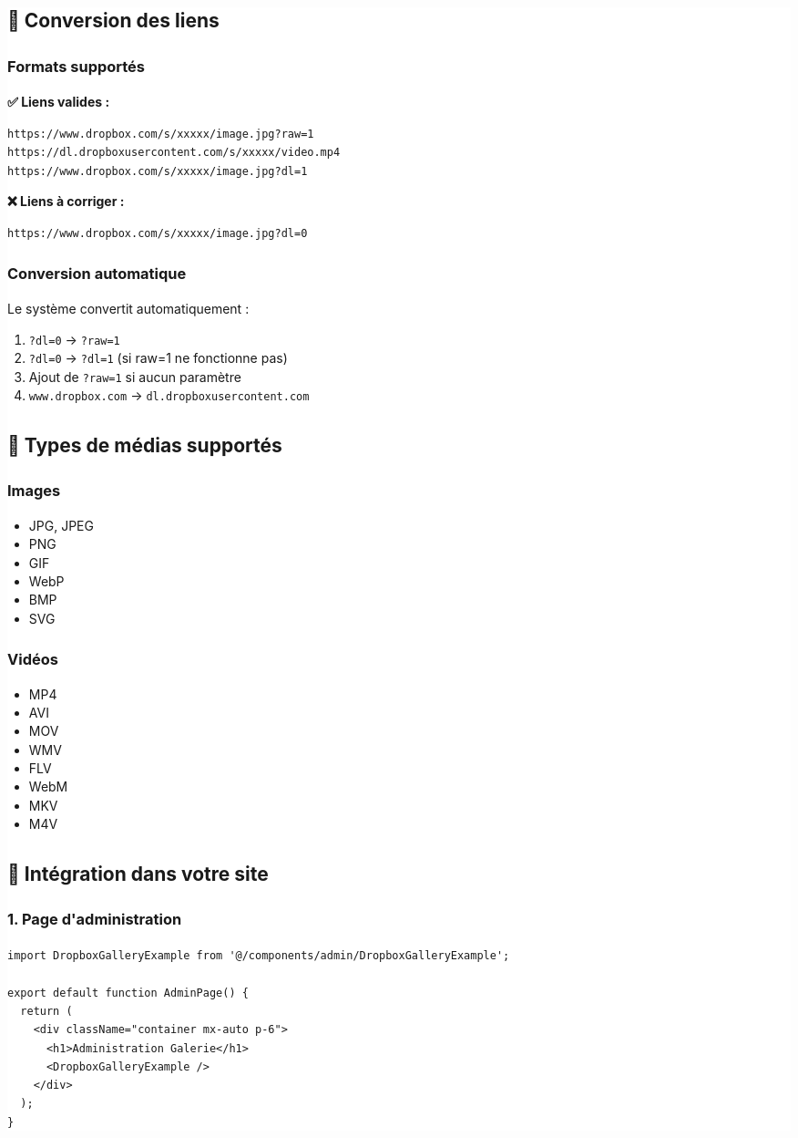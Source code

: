 ## 🔗 Conversion des liens

### Formats supportés

**✅ Liens valides :**
```
https://www.dropbox.com/s/xxxxx/image.jpg?raw=1
https://dl.dropboxusercontent.com/s/xxxxx/video.mp4
https://www.dropbox.com/s/xxxxx/image.jpg?dl=1
```

**❌ Liens à corriger :**
```
https://www.dropbox.com/s/xxxxx/image.jpg?dl=0
```

### Conversion automatique

Le système convertit automatiquement :

1. `?dl=0` → `?raw=1`
2. `?dl=0` → `?dl=1` (si raw=1 ne fonctionne pas)
3. Ajout de `?raw=1` si aucun paramètre
4. `www.dropbox.com` → `dl.dropboxusercontent.com`

## 📱 Types de médias supportés

### Images
- JPG, JPEG
- PNG
- GIF
- WebP
- BMP
- SVG

### Vidéos
- MP4
- AVI
- MOV
- WMV
- FLV
- WebM
- MKV
- M4V

## 🎨 Intégration dans votre site

### 1. Page d'administration

```tsx
import DropboxGalleryExample from '@/components/admin/DropboxGalleryExample';

export default function AdminPage() {
  return (
    <div className="container mx-auto p-6">
      <h1>Administration Galerie</h1>
      <DropboxGalleryExample />
    </div>
  );
}
```

